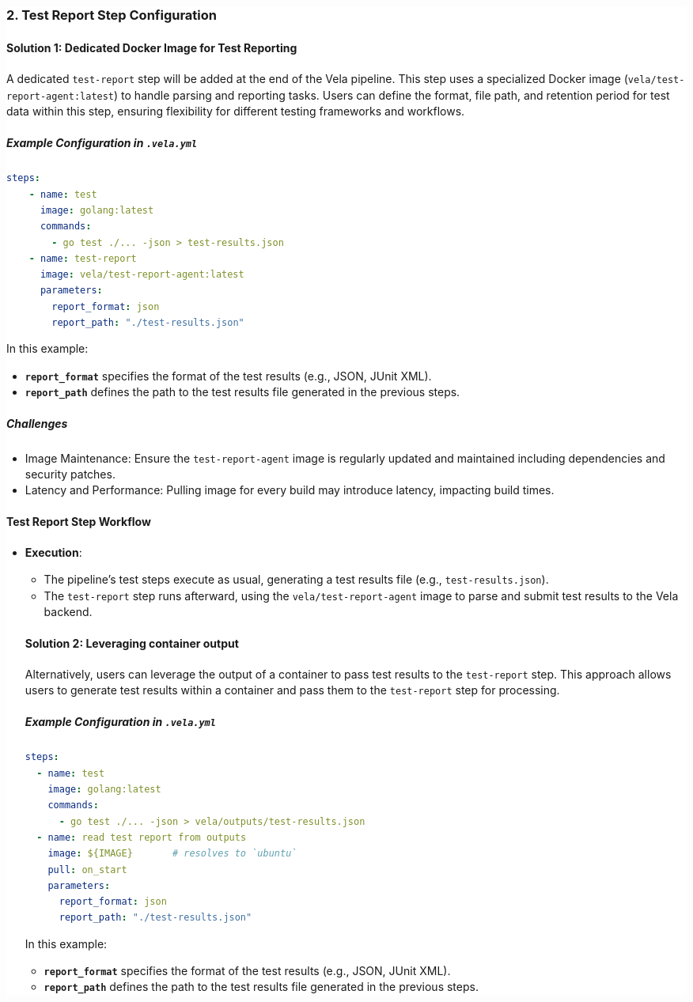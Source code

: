 
### 2. Test Report Step Configuration
  #### Solution 1: Dedicated Docker Image for Test Reporting
  A dedicated `test-report` step will be added at the end of the Vela pipeline. This step uses a specialized Docker image (`vela/test-report-agent:latest`) to handle parsing and reporting tasks. Users can define the format, file path, and retention period for test data within this step, ensuring flexibility for different testing frameworks and workflows.
  ##### Example Configuration in `.vela.yml`
  ```yaml
  steps:
      - name: test
        image: golang:latest
        commands:
          - go test ./... -json > test-results.json
      - name: test-report
        image: vela/test-report-agent:latest
        parameters:
          report_format: json
          report_path: "./test-results.json"
  ```
  In this example:
  - **`report_format`** specifies the format of the test results (e.g., JSON, JUnit XML).
  - **`report_path`** defines the path to the test results file generated in the previous steps.

##### Challenges
- Image Maintenance: Ensure the `test-report-agent` image is regularly updated and maintained including dependencies and security patches.
- Latency and Performance: Pulling image for every build may introduce latency, impacting build times.

#### Test Report Step Workflow
- **Execution**:
  - The pipeline’s test steps execute as usual, generating a test results file (e.g., `test-results.json`).
  - The `test-report` step runs afterward, using the `vela/test-report-agent` image to parse and submit test results to the Vela backend.

  #### Solution 2: Leveraging container output
  Alternatively, users can leverage the output of a container to pass test results to the `test-report` step. This approach allows users to generate test results within a container and pass them to the `test-report` step for processing.
  ##### Example Configuration in `.vela.yml`
  ``` yaml
  steps:
    - name: test
      image: golang:latest
      commands:
        - go test ./... -json > vela/outputs/test-results.json
    - name: read test report from outputs
      image: ${IMAGE}       # resolves to `ubuntu`
      pull: on_start
      parameters:
        report_format: json
        report_path: "./test-results.json"
  ```
  In this example:
  - **`report_format`** specifies the format of the test results (e.g., JSON, JUnit XML).
  - **`report_path`** defines the path to the test results file generated in the previous steps.
